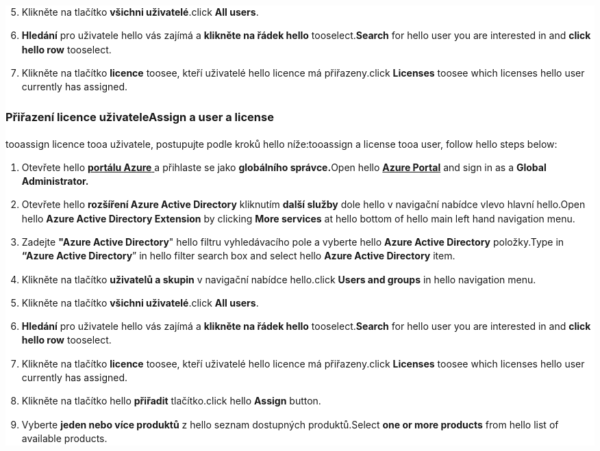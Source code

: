 5.  <span data-ttu-id="5712e-235">Klikněte na tlačítko **všichni uživatelé**.</span><span class="sxs-lookup"><span data-stu-id="5712e-235">click **All users**.</span></span>

6.  <span data-ttu-id="5712e-236">**Hledání** pro uživatele hello vás zajímá a **klikněte na řádek hello** tooselect.</span><span class="sxs-lookup"><span data-stu-id="5712e-236">**Search** for hello user you are interested in and **click hello row** tooselect.</span></span>

7.  <span data-ttu-id="5712e-237">Klikněte na tlačítko **licence** toosee, kteří uživatelé hello licence má přiřazeny.</span><span class="sxs-lookup"><span data-stu-id="5712e-237">click **Licenses** toosee which licenses hello user currently has assigned.</span></span>

### <a name="assign-a-user-a-license"></a><span data-ttu-id="5712e-238">Přiřazení licence uživatele</span><span class="sxs-lookup"><span data-stu-id="5712e-238">Assign a user a license</span></span> 

<span data-ttu-id="5712e-239">tooassign licence tooa uživatele, postupujte podle kroků hello níže:</span><span class="sxs-lookup"><span data-stu-id="5712e-239">tooassign a license tooa user, follow hello steps below:</span></span>

1.  <span data-ttu-id="5712e-240">Otevřete hello [ **portálu Azure** ](https://portal.azure.com/) a přihlaste se jako **globálního správce.**</span><span class="sxs-lookup"><span data-stu-id="5712e-240">Open hello [**Azure Portal**](https://portal.azure.com/) and sign in as a **Global Administrator.**</span></span>

2.  <span data-ttu-id="5712e-241">Otevřete hello **rozšíření Azure Active Directory** kliknutím **další služby** dole hello v navigační nabídce vlevo hlavní hello.</span><span class="sxs-lookup"><span data-stu-id="5712e-241">Open hello **Azure Active Directory Extension** by clicking **More services** at hello bottom of hello main left hand navigation menu.</span></span>

3.  <span data-ttu-id="5712e-242">Zadejte **"Azure Active Directory**" hello filtru vyhledávacího pole a vyberte hello **Azure Active Directory** položky.</span><span class="sxs-lookup"><span data-stu-id="5712e-242">Type in **“Azure Active Directory**” in hello filter search box and select hello **Azure Active Directory** item.</span></span>

4.  <span data-ttu-id="5712e-243">Klikněte na tlačítko **uživatelů a skupin** v navigační nabídce hello.</span><span class="sxs-lookup"><span data-stu-id="5712e-243">click **Users and groups** in hello navigation menu.</span></span>

5.  <span data-ttu-id="5712e-244">Klikněte na tlačítko **všichni uživatelé**.</span><span class="sxs-lookup"><span data-stu-id="5712e-244">click **All users**.</span></span>

6.  <span data-ttu-id="5712e-245">**Hledání** pro uživatele hello vás zajímá a **klikněte na řádek hello** tooselect.</span><span class="sxs-lookup"><span data-stu-id="5712e-245">**Search** for hello user you are interested in and **click hello row** tooselect.</span></span>

7.  <span data-ttu-id="5712e-246">Klikněte na tlačítko **licence** toosee, kteří uživatelé hello licence má přiřazeny.</span><span class="sxs-lookup"><span data-stu-id="5712e-246">click **Licenses** toosee which licenses hello user currently has assigned.</span></span>

8.  <span data-ttu-id="5712e-247">Klikněte na tlačítko hello **přiřadit** tlačítko.</span><span class="sxs-lookup"><span data-stu-id="5712e-247">click hello **Assign** button.</span></span>

9.  <span data-ttu-id="5712e-248">Vyberte **jeden nebo více produktů** z hello seznam dostupných produktů.</span><span class="sxs-lookup"><span data-stu-id="5712e-248">Select **one or more products** from hello list of available products.</span></span>

